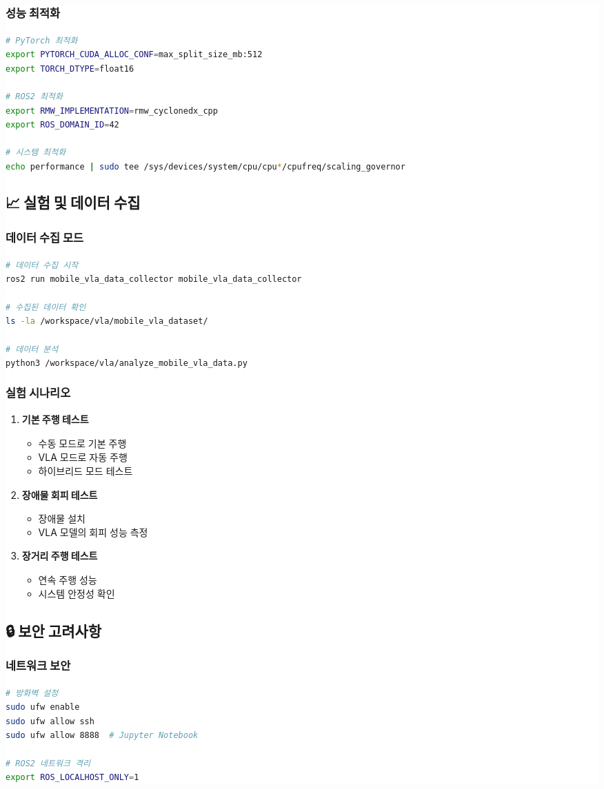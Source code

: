 ### 성능 최적화

```bash
# PyTorch 최적화
export PYTORCH_CUDA_ALLOC_CONF=max_split_size_mb:512
export TORCH_DTYPE=float16

# ROS2 최적화
export RMW_IMPLEMENTATION=rmw_cyclonedx_cpp
export ROS_DOMAIN_ID=42

# 시스템 최적화
echo performance | sudo tee /sys/devices/system/cpu/cpu*/cpufreq/scaling_governor
```

## 📈 실험 및 데이터 수집

### 데이터 수집 모드

```bash
# 데이터 수집 시작
ros2 run mobile_vla_data_collector mobile_vla_data_collector

# 수집된 데이터 확인
ls -la /workspace/vla/mobile_vla_dataset/

# 데이터 분석
python3 /workspace/vla/analyze_mobile_vla_data.py
```

### 실험 시나리오

1. **기본 주행 테스트**
   - 수동 모드로 기본 주행
   - VLA 모드로 자동 주행
   - 하이브리드 모드 테스트

2. **장애물 회피 테스트**
   - 장애물 설치
   - VLA 모델의 회피 성능 측정

3. **장거리 주행 테스트**
   - 연속 주행 성능
   - 시스템 안정성 확인

## 🔒 보안 고려사항

### 네트워크 보안
```bash
# 방화벽 설정
sudo ufw enable
sudo ufw allow ssh
sudo ufw allow 8888  # Jupyter Notebook

# ROS2 네트워크 격리
export ROS_LOCALHOST_ONLY=1
```
